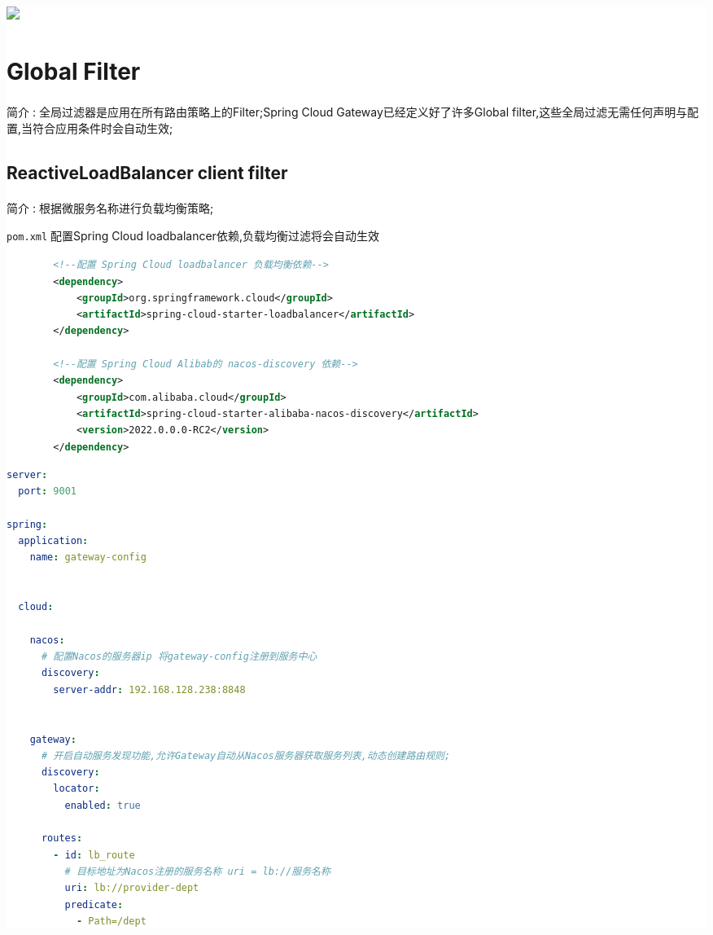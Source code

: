 

![](https://banne.oss-cn-shanghai.aliyuncs.com/Java/image-20231204174038770.png) 

# Global Filter

简介 : 全局过滤器是应用在所有路由策略上的Filter;Spring Cloud Gateway已经定义好了许多Global filter,这些全局过滤无需任何声明与配置,当符合应用条件时会自动生效;

## ReactiveLoadBalancer client filter

简介 : 根据微服务名称进行负载均衡策略;

`pom.xml` 配置Spring Cloud loadbalancer依赖,负载均衡过滤将会自动生效

```xml
        <!--配置 Spring Cloud loadbalancer 负载均衡依赖-->
        <dependency>
            <groupId>org.springframework.cloud</groupId>
            <artifactId>spring-cloud-starter-loadbalancer</artifactId>
        </dependency>

        <!--配置 Spring Cloud Alibab的 nacos-discovery 依赖-->
        <dependency>
            <groupId>com.alibaba.cloud</groupId>
            <artifactId>spring-cloud-starter-alibaba-nacos-discovery</artifactId>
            <version>2022.0.0.0-RC2</version>
        </dependency>
```

```yml
server:
  port: 9001

spring:
  application:
    name: gateway-config


  cloud:

    nacos:
      # 配置Nacos的服务器ip 将gateway-config注册到服务中心
      discovery:
        server-addr: 192.168.128.238:8848


    gateway:
      # 开启自动服务发现功能,允许Gateway自动从Nacos服务器获取服务列表,动态创建路由规则;
      discovery:
        locator:
          enabled: true

      routes:
        - id: lb_route
          # 目标地址为Nacos注册的服务名称 uri = lb://服务名称
          uri: lb://provider-dept
          predicate:
            - Path=/dept
```
